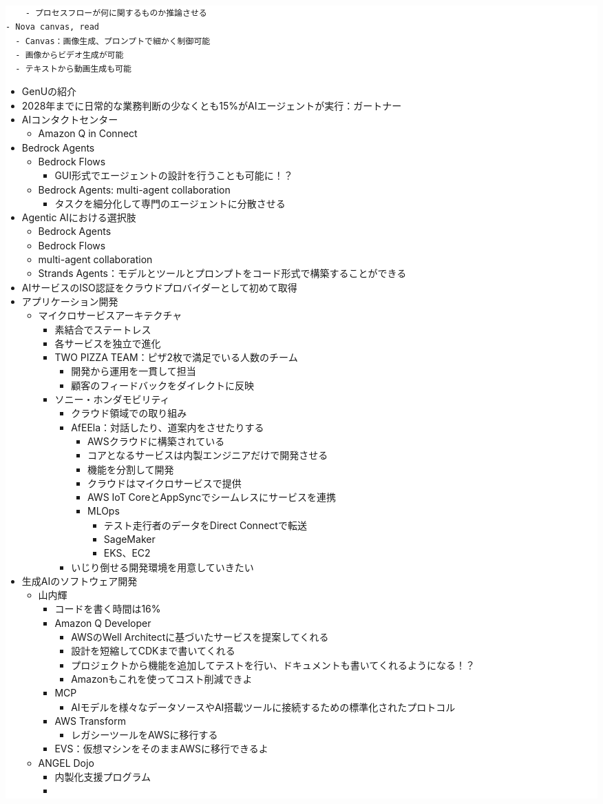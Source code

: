         - プロセスフローが何に関するものか推論させる
    - Nova canvas, read
      - Canvas：画像生成、プロンプトで細かく制御可能
      - 画像からビデオ生成が可能
      - テキストから動画生成も可能
  - GenUの紹介
  - 2028年までに日常的な業務判断の少なくとも15%がAIエージェントが実行：ガートナー
  - AIコンタクトセンター
    - Amazon Q in Connect
  - Bedrock Agents
    - Bedrock Flows
      - GUI形式でエージェントの設計を行うことも可能に！？
    - Bedrock Agents: multi-agent collaboration
      - タスクを細分化して専門のエージェントに分散させる
  - Agentic AIにおける選択肢
    - Bedrock Agents
    - Bedrock Flows
    - multi-agent collaboration
    - Strands Agents：モデルとツールとプロンプトをコード形式で構築することができる
  - AIサービスのISO認証をクラウドプロバイダーとして初めて取得
- アプリケーション開発
  - マイクロサービスアーキテクチャ
    - 素結合でステートレス
    - 各サービスを独立で進化
    - TWO PIZZA TEAM：ピザ2枚で満足でいる人数のチーム
      - 開発から運用を一貫して担当
      - 顧客のフィードバックをダイレクトに反映
    - ソニー・ホンダモビリティ
      - クラウド領域での取り組み
      - AfEEla：対話したり、道案内をさせたりする
        - AWSクラウドに構築されている
        - コアとなるサービスは内製エンジニアだけで開発させる
        - 機能を分割して開発
        - クラウドはマイクロサービスで提供
        - AWS IoT CoreとAppSyncでシームレスにサービスを連携
        - MLOps
          - テスト走行者のデータをDirect Connectで転送
          - SageMaker
          - EKS、EC2
      - いじり倒せる開発環境を用意していきたい
- 生成AIのソフトウェア開発
  - 山内輝
    - コードを書く時間は16%
    - Amazon Q Developer
      - AWSのWell Architectに基づいたサービスを提案してくれる
      - 設計を短縮してCDKまで書いてくれる
      - プロジェクトから機能を追加してテストを行い、ドキュメントも書いてくれるようになる！？
      - Amazonもこれを使ってコスト削減できよ
    - MCP
      - AIモデルを様々なデータソースやAI搭載ツールに接続するための標準化されたプロトコル
    - AWS Transform
      - レガシーツールをAWSに移行する
    - EVS：仮想マシンをそのままAWSに移行できるよ
  - ANGEL Dojo
    - 内製化支援プログラム
    - 